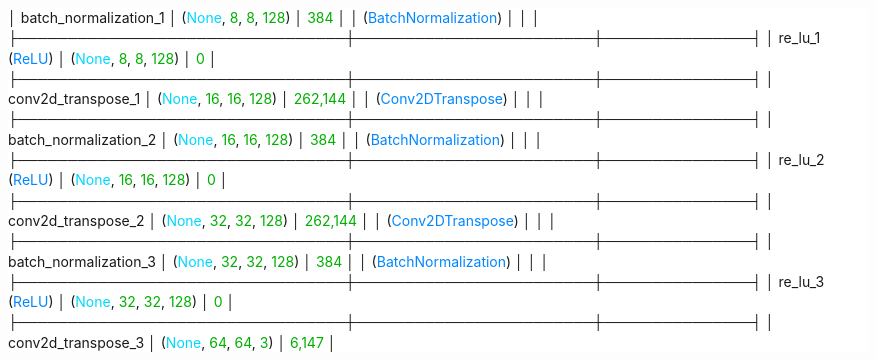 │ batch_normalization_1           │ (<span style="color: #00d7ff; text-decoration-color: #00d7ff">None</span>, <span style="color: #00af00; text-decoration-color: #00af00">8</span>, <span style="color: #00af00; text-decoration-color: #00af00">8</span>, <span style="color: #00af00; text-decoration-color: #00af00">128</span>)      │           <span style="color: #00af00; text-decoration-color: #00af00">384</span> │
│ (<span style="color: #0087ff; text-decoration-color: #0087ff">BatchNormalization</span>)            │                        │               │
├─────────────────────────────────┼────────────────────────┼───────────────┤
│ re_lu_1 (<span style="color: #0087ff; text-decoration-color: #0087ff">ReLU</span>)                  │ (<span style="color: #00d7ff; text-decoration-color: #00d7ff">None</span>, <span style="color: #00af00; text-decoration-color: #00af00">8</span>, <span style="color: #00af00; text-decoration-color: #00af00">8</span>, <span style="color: #00af00; text-decoration-color: #00af00">128</span>)      │             <span style="color: #00af00; text-decoration-color: #00af00">0</span> │
├─────────────────────────────────┼────────────────────────┼───────────────┤
│ conv2d_transpose_1              │ (<span style="color: #00d7ff; text-decoration-color: #00d7ff">None</span>, <span style="color: #00af00; text-decoration-color: #00af00">16</span>, <span style="color: #00af00; text-decoration-color: #00af00">16</span>, <span style="color: #00af00; text-decoration-color: #00af00">128</span>)    │       <span style="color: #00af00; text-decoration-color: #00af00">262,144</span> │
│ (<span style="color: #0087ff; text-decoration-color: #0087ff">Conv2DTranspose</span>)               │                        │               │
├─────────────────────────────────┼────────────────────────┼───────────────┤
│ batch_normalization_2           │ (<span style="color: #00d7ff; text-decoration-color: #00d7ff">None</span>, <span style="color: #00af00; text-decoration-color: #00af00">16</span>, <span style="color: #00af00; text-decoration-color: #00af00">16</span>, <span style="color: #00af00; text-decoration-color: #00af00">128</span>)    │           <span style="color: #00af00; text-decoration-color: #00af00">384</span> │
│ (<span style="color: #0087ff; text-decoration-color: #0087ff">BatchNormalization</span>)            │                        │               │
├─────────────────────────────────┼────────────────────────┼───────────────┤
│ re_lu_2 (<span style="color: #0087ff; text-decoration-color: #0087ff">ReLU</span>)                  │ (<span style="color: #00d7ff; text-decoration-color: #00d7ff">None</span>, <span style="color: #00af00; text-decoration-color: #00af00">16</span>, <span style="color: #00af00; text-decoration-color: #00af00">16</span>, <span style="color: #00af00; text-decoration-color: #00af00">128</span>)    │             <span style="color: #00af00; text-decoration-color: #00af00">0</span> │
├─────────────────────────────────┼────────────────────────┼───────────────┤
│ conv2d_transpose_2              │ (<span style="color: #00d7ff; text-decoration-color: #00d7ff">None</span>, <span style="color: #00af00; text-decoration-color: #00af00">32</span>, <span style="color: #00af00; text-decoration-color: #00af00">32</span>, <span style="color: #00af00; text-decoration-color: #00af00">128</span>)    │       <span style="color: #00af00; text-decoration-color: #00af00">262,144</span> │
│ (<span style="color: #0087ff; text-decoration-color: #0087ff">Conv2DTranspose</span>)               │                        │               │
├─────────────────────────────────┼────────────────────────┼───────────────┤
│ batch_normalization_3           │ (<span style="color: #00d7ff; text-decoration-color: #00d7ff">None</span>, <span style="color: #00af00; text-decoration-color: #00af00">32</span>, <span style="color: #00af00; text-decoration-color: #00af00">32</span>, <span style="color: #00af00; text-decoration-color: #00af00">128</span>)    │           <span style="color: #00af00; text-decoration-color: #00af00">384</span> │
│ (<span style="color: #0087ff; text-decoration-color: #0087ff">BatchNormalization</span>)            │                        │               │
├─────────────────────────────────┼────────────────────────┼───────────────┤
│ re_lu_3 (<span style="color: #0087ff; text-decoration-color: #0087ff">ReLU</span>)                  │ (<span style="color: #00d7ff; text-decoration-color: #00d7ff">None</span>, <span style="color: #00af00; text-decoration-color: #00af00">32</span>, <span style="color: #00af00; text-decoration-color: #00af00">32</span>, <span style="color: #00af00; text-decoration-color: #00af00">128</span>)    │             <span style="color: #00af00; text-decoration-color: #00af00">0</span> │
├─────────────────────────────────┼────────────────────────┼───────────────┤
│ conv2d_transpose_3              │ (<span style="color: #00d7ff; text-decoration-color: #00d7ff">None</span>, <span style="color: #00af00; text-decoration-color: #00af00">64</span>, <span style="color: #00af00; text-decoration-color: #00af00">64</span>, <span style="color: #00af00; text-decoration-color: #00af00">3</span>)      │         <span style="color: #00af00; text-decoration-color: #00af00">6,147</span> │
